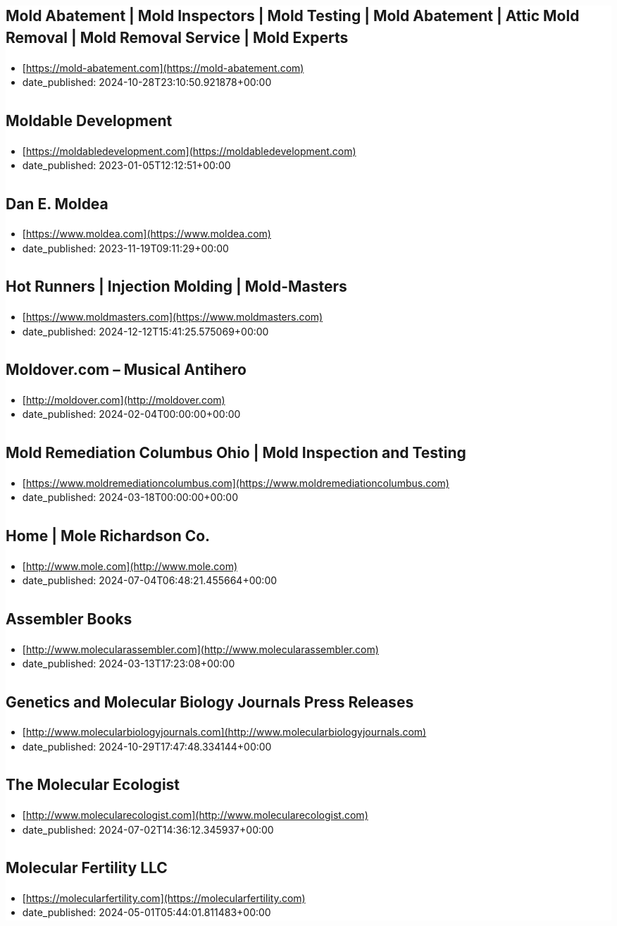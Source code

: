  ## Mold Abatement | Mold Inspectors | Mold Testing | Mold Abatement | Attic Mold Removal | Mold Removal Service | Mold Experts
 - [https://mold-abatement.com](https://mold-abatement.com)
 - date_published: 2024-10-28T23:10:50.921878+00:00

 ## Moldable Development
 - [https://moldabledevelopment.com](https://moldabledevelopment.com)
 - date_published: 2023-01-05T12:12:51+00:00

 ## Dan E. Moldea
 - [https://www.moldea.com](https://www.moldea.com)
 - date_published: 2023-11-19T09:11:29+00:00

 ## Hot Runners | Injection Molding | Mold-Masters
 - [https://www.moldmasters.com](https://www.moldmasters.com)
 - date_published: 2024-12-12T15:41:25.575069+00:00

 ## Moldover.com – Musical Antihero
 - [http://moldover.com](http://moldover.com)
 - date_published: 2024-02-04T00:00:00+00:00

 ## Mold Remediation Columbus Ohio | Mold Inspection and Testing
 - [https://www.moldremediationcolumbus.com](https://www.moldremediationcolumbus.com)
 - date_published: 2024-03-18T00:00:00+00:00

 ## Home | Mole Richardson Co.
 - [http://www.mole.com](http://www.mole.com)
 - date_published: 2024-07-04T06:48:21.455664+00:00

 ## Assembler Books
 - [http://www.molecularassembler.com](http://www.molecularassembler.com)
 - date_published: 2024-03-13T17:23:08+00:00

 ## Genetics and Molecular Biology Journals Press Releases
 - [http://www.molecularbiologyjournals.com](http://www.molecularbiologyjournals.com)
 - date_published: 2024-10-29T17:47:48.334144+00:00

 ## The Molecular Ecologist
 - [http://www.molecularecologist.com](http://www.molecularecologist.com)
 - date_published: 2024-07-02T14:36:12.345937+00:00

 ## Molecular Fertility LLC
 - [https://molecularfertility.com](https://molecularfertility.com)
 - date_published: 2024-05-01T05:44:01.811483+00:00
